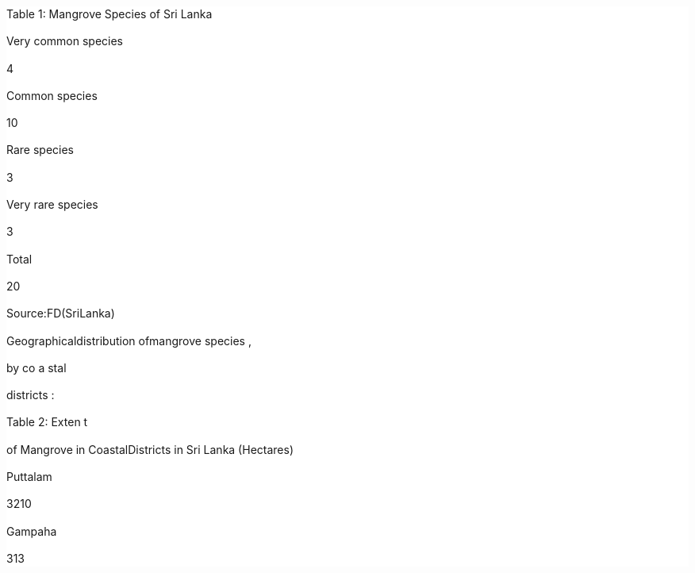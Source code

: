  
Table 1: Mangrove Species of Sri Lanka
 
 
 
 
 
 
 
Very common species
 
4
 
 
Common species
 
10
 
 
Rare species
 
3
 
 
Very rare species
 
3
 
 
Total
 
 
20
 
 
 
 
 
 
 
Source:FD(SriLanka)
 
 
 
Geographicaldistribution ofmangrove species
,
 
by co
a
stal
 
districts
:
 
 
 
 
Table 2: Exten
t
 
of Mangrove in CoastalDistricts in Sri Lanka (Hectares)
 
 
 
 
Puttalam 
 
3210
 
Gampaha 
 
313
 